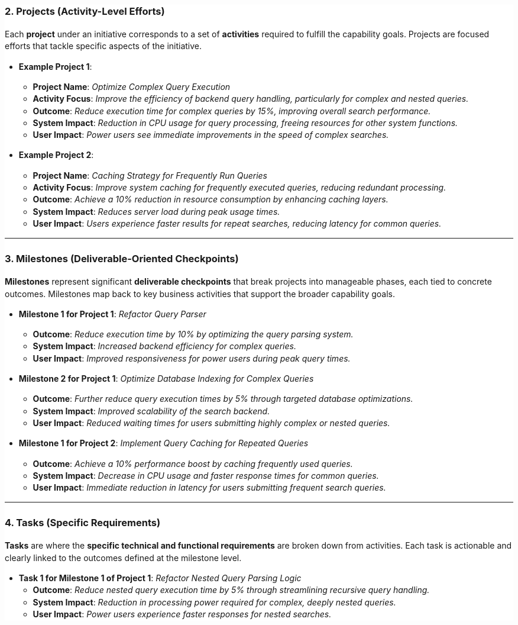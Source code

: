 ### **2. Projects (Activity-Level Efforts)**
Each **project** under an initiative corresponds to a set of **activities** required to fulfill the capability goals. Projects are focused efforts that tackle specific aspects of the initiative.

- **Example Project 1**: 
  - **Project Name**: *Optimize Complex Query Execution*
  - **Activity Focus**: *Improve the efficiency of backend query handling, particularly for complex and nested queries.*
  - **Outcome**: *Reduce execution time for complex queries by 15%, improving overall search performance.*
  - **System Impact**: *Reduction in CPU usage for query processing, freeing resources for other system functions.*
  - **User Impact**: *Power users see immediate improvements in the speed of complex searches.*

- **Example Project 2**: 
  - **Project Name**: *Caching Strategy for Frequently Run Queries*
  - **Activity Focus**: *Improve system caching for frequently executed queries, reducing redundant processing.*
  - **Outcome**: *Achieve a 10% reduction in resource consumption by enhancing caching layers.*
  - **System Impact**: *Reduces server load during peak usage times.*
  - **User Impact**: *Users experience faster results for repeat searches, reducing latency for common queries.*

---

### **3. Milestones (Deliverable-Oriented Checkpoints)**
**Milestones** represent significant **deliverable checkpoints** that break projects into manageable phases, each tied to concrete outcomes. Milestones map back to key business activities that support the broader capability goals.

- **Milestone 1 for Project 1**: *Refactor Query Parser*
  - **Outcome**: *Reduce execution time by 10% by optimizing the query parsing system.*
  - **System Impact**: *Increased backend efficiency for complex queries.*
  - **User Impact**: *Improved responsiveness for power users during peak query times.*

- **Milestone 2 for Project 1**: *Optimize Database Indexing for Complex Queries*
  - **Outcome**: *Further reduce query execution times by 5% through targeted database optimizations.*
  - **System Impact**: *Improved scalability of the search backend.*
  - **User Impact**: *Reduced waiting times for users submitting highly complex or nested queries.*

- **Milestone 1 for Project 2**: *Implement Query Caching for Repeated Queries*
  - **Outcome**: *Achieve a 10% performance boost by caching frequently used queries.*
  - **System Impact**: *Decrease in CPU usage and faster response times for common queries.*
  - **User Impact**: *Immediate reduction in latency for users submitting frequent search queries.*

---

### **4. Tasks (Specific Requirements)**
**Tasks** are where the **specific technical and functional requirements** are broken down from activities. Each task is actionable and clearly linked to the outcomes defined at the milestone level.

- **Task 1 for Milestone 1 of Project 1**: *Refactor Nested Query Parsing Logic*
  - **Outcome**: *Reduce nested query execution time by 5% through streamlining recursive query handling.*
  - **System Impact**: *Reduction in processing power required for complex, deeply nested queries.*
  - **User Impact**: *Power users experience faster responses for nested searches.*
